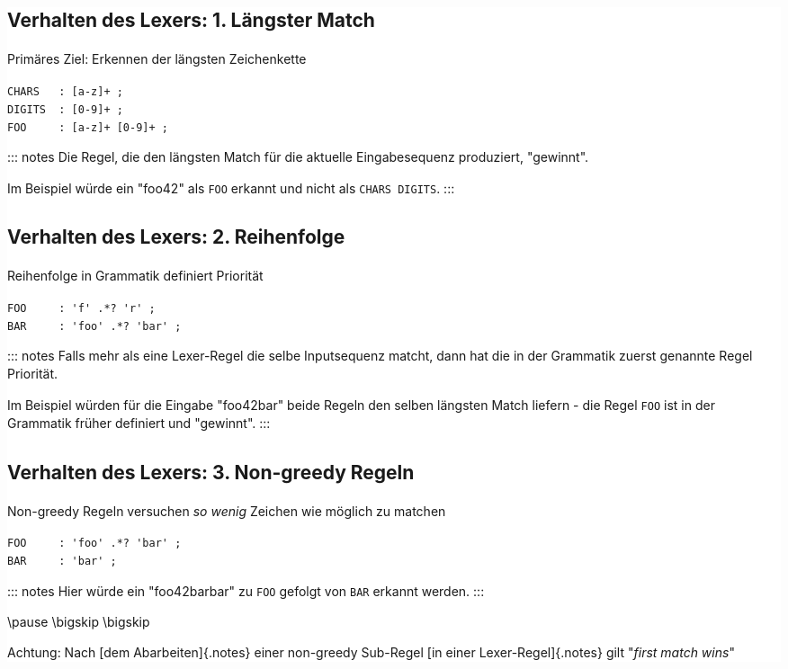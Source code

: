 
## Verhalten des Lexers: 1. Längster Match

Primäres Ziel: Erkennen der längsten Zeichenkette

```antlr
CHARS   : [a-z]+ ;
DIGITS  : [0-9]+ ;
FOO     : [a-z]+ [0-9]+ ;
```

::: notes
Die Regel, die den längsten Match für die aktuelle Eingabesequenz produziert,
"gewinnt".

Im Beispiel würde  ein "foo42" als `FOO` erkannt und nicht als `CHARS DIGITS`.
:::


## Verhalten des Lexers: 2. Reihenfolge

Reihenfolge in Grammatik definiert Priorität

```antlr
FOO     : 'f' .*? 'r' ;
BAR     : 'foo' .*? 'bar' ;
```

::: notes
Falls mehr als eine Lexer-Regel die selbe Inputsequenz matcht, dann
hat die in der Grammatik zuerst genannte Regel Priorität.

Im Beispiel würden für die Eingabe "foo42bar" beide Regeln den selben längsten
Match liefern - die Regel `FOO` ist in der Grammatik früher definiert und
"gewinnt".
:::


## Verhalten des Lexers: 3. Non-greedy Regeln

Non-greedy Regeln versuchen _so wenig_ Zeichen wie möglich zu matchen

```antlr
FOO     : 'foo' .*? 'bar' ;
BAR     : 'bar' ;
```

::: notes
Hier würde ein "foo42barbar" zu `FOO` gefolgt von `BAR` erkannt werden.
:::

\pause
\bigskip
\bigskip

Achtung: Nach [dem Abarbeiten]{.notes} einer non-greedy Sub-Regel [in einer Lexer-Regel]{.notes}
gilt "_first match wins_"
